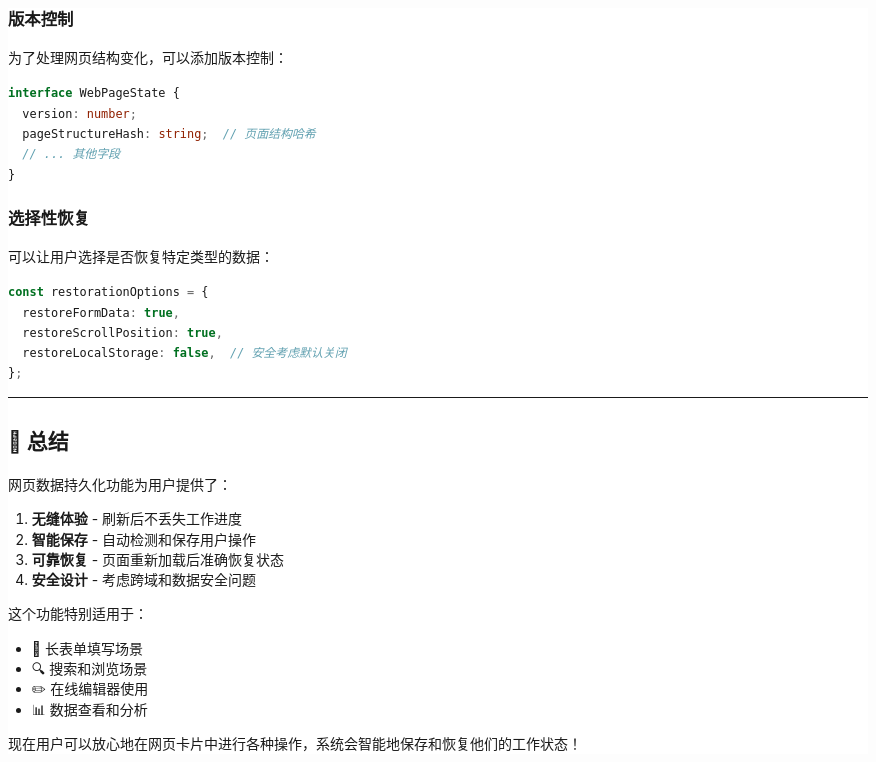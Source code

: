 ### 版本控制
为了处理网页结构变化，可以添加版本控制：

```typescript
interface WebPageState {
  version: number;
  pageStructureHash: string;  // 页面结构哈希
  // ... 其他字段
}
```

### 选择性恢复
可以让用户选择是否恢复特定类型的数据：

```typescript
const restorationOptions = {
  restoreFormData: true,
  restoreScrollPosition: true,
  restoreLocalStorage: false,  // 安全考虑默认关闭
};
```

---

## 📖 总结

网页数据持久化功能为用户提供了：

1. **无缝体验** - 刷新后不丢失工作进度
2. **智能保存** - 自动检测和保存用户操作
3. **可靠恢复** - 页面重新加载后准确恢复状态
4. **安全设计** - 考虑跨域和数据安全问题

这个功能特别适用于：
- 📝 长表单填写场景
- 🔍 搜索和浏览场景  
- ✏️ 在线编辑器使用
- 📊 数据查看和分析

现在用户可以放心地在网页卡片中进行各种操作，系统会智能地保存和恢复他们的工作状态！ 
